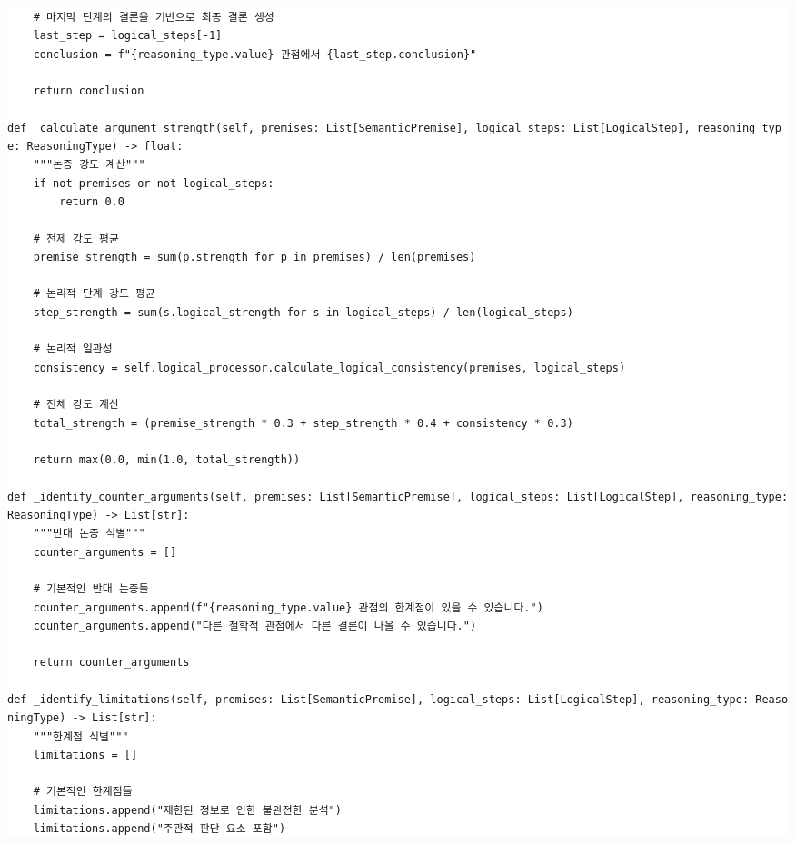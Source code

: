         # 마지막 단계의 결론을 기반으로 최종 결론 생성
        last_step = logical_steps[-1]
        conclusion = f"{reasoning_type.value} 관점에서 {last_step.conclusion}"

        return conclusion

    def _calculate_argument_strength(self, premises: List[SemanticPremise], logical_steps: List[LogicalStep], reasoning_type: ReasoningType) -> float:
        """논증 강도 계산"""
        if not premises or not logical_steps:
            return 0.0

        # 전제 강도 평균
        premise_strength = sum(p.strength for p in premises) / len(premises)

        # 논리적 단계 강도 평균
        step_strength = sum(s.logical_strength for s in logical_steps) / len(logical_steps)

        # 논리적 일관성
        consistency = self.logical_processor.calculate_logical_consistency(premises, logical_steps)

        # 전체 강도 계산
        total_strength = (premise_strength * 0.3 + step_strength * 0.4 + consistency * 0.3)

        return max(0.0, min(1.0, total_strength))

    def _identify_counter_arguments(self, premises: List[SemanticPremise], logical_steps: List[LogicalStep], reasoning_type: ReasoningType) -> List[str]:
        """반대 논증 식별"""
        counter_arguments = []

        # 기본적인 반대 논증들
        counter_arguments.append(f"{reasoning_type.value} 관점의 한계점이 있을 수 있습니다.")
        counter_arguments.append("다른 철학적 관점에서 다른 결론이 나올 수 있습니다.")

        return counter_arguments

    def _identify_limitations(self, premises: List[SemanticPremise], logical_steps: List[LogicalStep], reasoning_type: ReasoningType) -> List[str]:
        """한계점 식별"""
        limitations = []

        # 기본적인 한계점들
        limitations.append("제한된 정보로 인한 불완전한 분석")
        limitations.append("주관적 판단 요소 포함")

